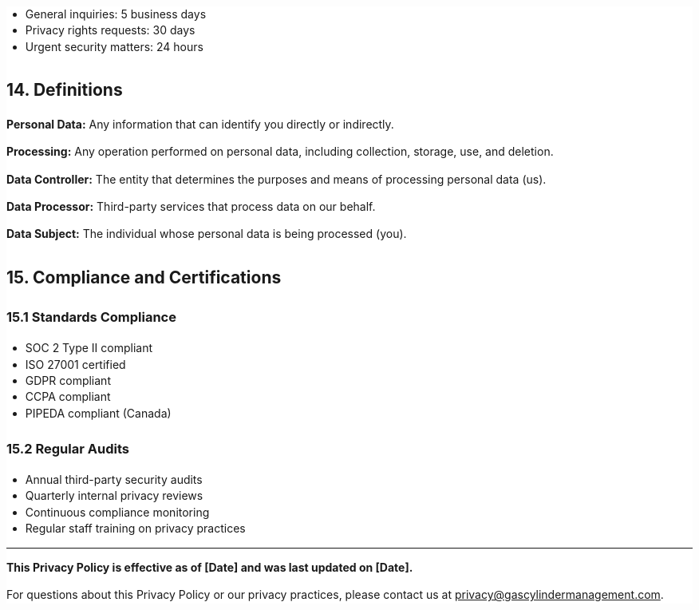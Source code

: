 - General inquiries: 5 business days
- Privacy rights requests: 30 days
- Urgent security matters: 24 hours

## 14. Definitions

**Personal Data:** Any information that can identify you directly or indirectly.

**Processing:** Any operation performed on personal data, including collection, storage, use, and deletion.

**Data Controller:** The entity that determines the purposes and means of processing personal data (us).

**Data Processor:** Third-party services that process data on our behalf.

**Data Subject:** The individual whose personal data is being processed (you).

## 15. Compliance and Certifications

### 15.1 Standards Compliance

- SOC 2 Type II compliant
- ISO 27001 certified
- GDPR compliant
- CCPA compliant
- PIPEDA compliant (Canada)

### 15.2 Regular Audits

- Annual third-party security audits
- Quarterly internal privacy reviews
- Continuous compliance monitoring
- Regular staff training on privacy practices

---

**This Privacy Policy is effective as of [Date] and was last updated on [Date].**

For questions about this Privacy Policy or our privacy practices, please contact us at privacy@gascylindermanagement.com. 